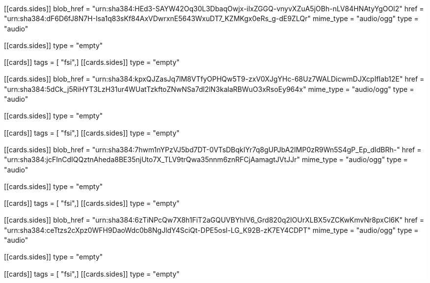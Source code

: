 [[cards.sides]]
blob_href = "urn:sha384:HEd3-SAYW42Oq30L3DbaqOwjx-ilxZGGQ-vnyvXZuA5jOBh-nLV84HNAtyYgOOl2"
href = "urn:sha384:dF6D6fJ8N7H-Isa1q83sKf84AxVDwrxnE5643WxuDT7_KZMKgx0eRs_g-dE9ZLQr"
mime_type = "audio/ogg"
type = "audio"

[[cards.sides]]
type = "empty"


[[cards]]
tags = [ "fsi",]
[[cards.sides]]
type = "empty"

[[cards.sides]]
blob_href = "urn:sha384:kpxQJZasJq7lM8VTfyOPHQw5T9-zxV0XJgYHc-68Uz7WALDicwmDJXcpIfIab12E"
href = "urn:sha384:5dCk_j5RiHYT3LzH31ur4WUatTzkftoZNwNSa7dl2lN3kalaRBWuO3xRsoEy964x"
mime_type = "audio/ogg"
type = "audio"

[[cards.sides]]
type = "empty"


[[cards]]
tags = [ "fsi",]
[[cards.sides]]
type = "empty"

[[cards.sides]]
blob_href = "urn:sha384:7hwm1nYPzVJ5bd7DT-0VTsDBqkIYr7q8gUPJbA2IMP0zR9Wn5S4gP_Ep_dIdBRh-"
href = "urn:sha384:jcFInCdIQQztnAheda8BE35njUto7X_TLV9trQwa35nnm6znRFCjAamagtJVtJJr"
mime_type = "audio/ogg"
type = "audio"

[[cards.sides]]
type = "empty"


[[cards]]
tags = [ "fsi",]
[[cards.sides]]
type = "empty"

[[cards.sides]]
blob_href = "urn:sha384:6zTiNPcQw7X8h1FiT2aGQUVBYhIV6_Grd820q2IOUrXLBX5vZCKwKmvNr8pxCl6K"
href = "urn:sha384:ceTtzs2cXpz0WFH9DaoWdc0b8NgJldY4SciQt-DPE5osl-LG_K92B-zK7EY4CDPT"
mime_type = "audio/ogg"
type = "audio"

[[cards.sides]]
type = "empty"


[[cards]]
tags = [ "fsi",]
[[cards.sides]]
type = "empty"
